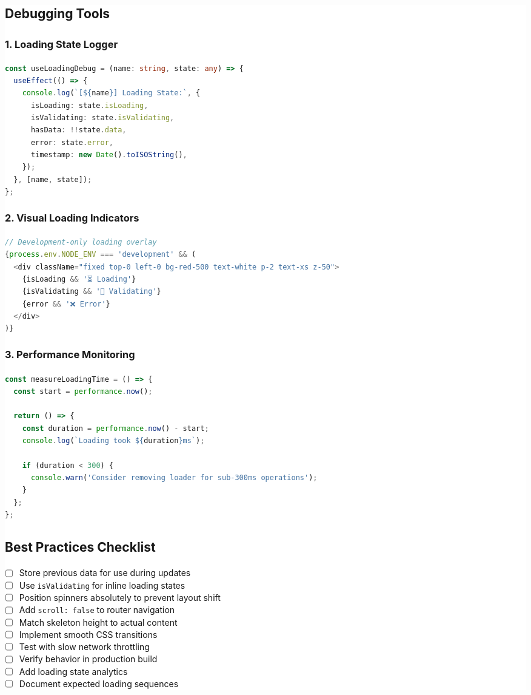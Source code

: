 
## Debugging Tools

### 1. Loading State Logger

```typescript
const useLoadingDebug = (name: string, state: any) => {
  useEffect(() => {
    console.log(`[${name}] Loading State:`, {
      isLoading: state.isLoading,
      isValidating: state.isValidating,
      hasData: !!state.data,
      error: state.error,
      timestamp: new Date().toISOString(),
    });
  }, [name, state]);
};
```

### 2. Visual Loading Indicators

```typescript
// Development-only loading overlay
{process.env.NODE_ENV === 'development' && (
  <div className="fixed top-0 left-0 bg-red-500 text-white p-2 text-xs z-50">
    {isLoading && '⏳ Loading'}
    {isValidating && '🔄 Validating'}
    {error && '❌ Error'}
  </div>
)}
```

### 3. Performance Monitoring

```typescript
const measureLoadingTime = () => {
  const start = performance.now();

  return () => {
    const duration = performance.now() - start;
    console.log(`Loading took ${duration}ms`);

    if (duration < 300) {
      console.warn('Consider removing loader for sub-300ms operations');
    }
  };
};
```

## Best Practices Checklist

- [ ] Store previous data for use during updates
- [ ] Use `isValidating` for inline loading states
- [ ] Position spinners absolutely to prevent layout shift
- [ ] Add `scroll: false` to router navigation
- [ ] Match skeleton height to actual content
- [ ] Implement smooth CSS transitions
- [ ] Test with slow network throttling
- [ ] Verify behavior in production build
- [ ] Add loading state analytics
- [ ] Document expected loading sequences
